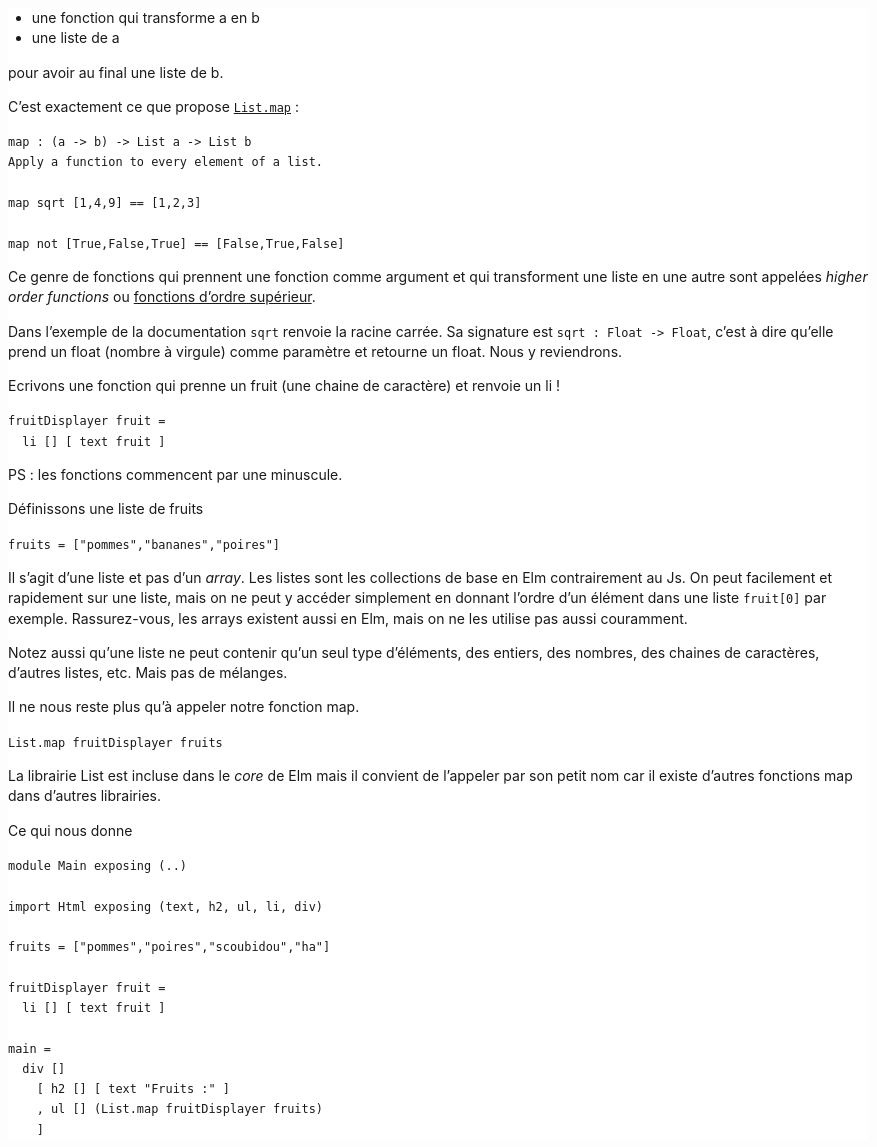 - une fonction qui transforme a en b
- une liste de a

pour avoir au final une liste de b.

C’est exactement ce que propose [`List.map`](http://package.elm-lang.org/packages/elm-lang/core/5.1.1/List#map) : 

    map : (a -> b) -> List a -> List b
    Apply a function to every element of a list.
      
    map sqrt [1,4,9] == [1,2,3]
      
    map not [True,False,True] == [False,True,False]

Ce genre de fonctions qui prennent une fonction comme argument et qui transforment une liste en une autre sont appelées _higher order functions_ ou [fonctions d’ordre supérieur](https://fr.wikipedia.org/wiki/Fonction_d%27ordre_sup%C3%A9rieur).

Dans l’exemple de la documentation `sqrt` renvoie la racine carrée. Sa signature est `sqrt : Float -> Float`, c’est à dire qu’elle prend un float (nombre à virgule) comme paramètre et retourne un float. Nous y reviendrons.

Ecrivons une fonction qui prenne un fruit (une chaine de caractère) et renvoie un li !

    fruitDisplayer fruit =
      li [] [ text fruit ]

PS : les fonctions commencent par une minuscule.

Définissons une liste de fruits

    fruits = ["pommes","bananes","poires"]

Il s’agit d’une liste et pas d’un _array_. Les listes sont les collections de base en Elm contrairement au Js. On peut facilement et rapidement sur une liste, mais on ne peut y accéder simplement en donnant l’ordre d’un élément dans une liste `fruit[0]` par exemple. Rassurez-vous, les arrays existent aussi en Elm, mais on ne les utilise pas aussi couramment.

Notez aussi qu’une liste ne peut contenir qu’un seul type d’éléments, des entiers, des nombres, des chaines de caractères, d’autres listes, etc. Mais pas de mélanges.

Il ne nous reste plus qu’à appeler notre fonction map.

    List.map fruitDisplayer fruits

La librairie List est incluse dans le _core_ de Elm mais il convient de l’appeler par son petit nom car il existe d’autres fonctions map dans d’autres librairies.

Ce qui nous donne

    module Main exposing (..)

    import Html exposing (text, h2, ul, li, div)

    fruits = ["pommes","poires","scoubidou","ha"]

    fruitDisplayer fruit =
      li [] [ text fruit ]

    main =
      div []
        [ h2 [] [ text "Fruits :" ]
        , ul [] (List.map fruitDisplayer fruits)
        ]
